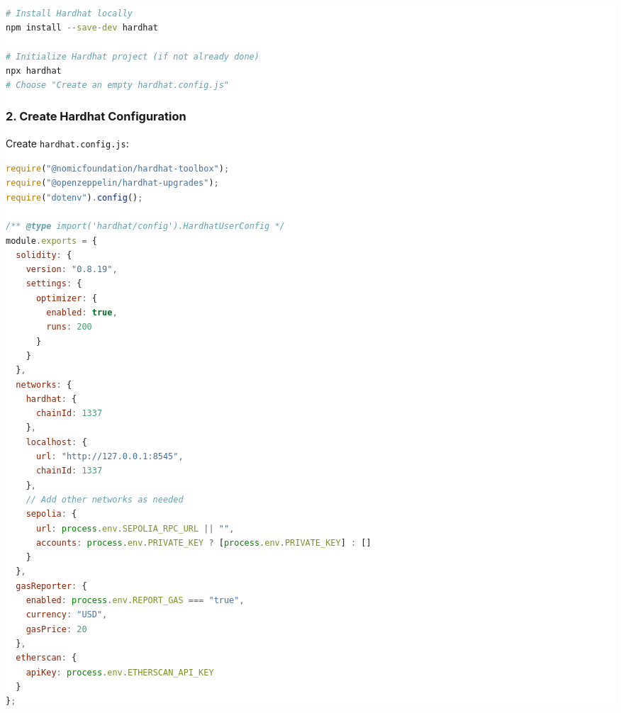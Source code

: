```bash
# Install Hardhat locally
npm install --save-dev hardhat

# Initialize Hardhat project (if not already done)
npx hardhat
# Choose "Create an empty hardhat.config.js"
```

### 2. Create Hardhat Configuration

Create `hardhat.config.js`:

```javascript
require("@nomicfoundation/hardhat-toolbox");
require("@openzeppelin/hardhat-upgrades");
require("dotenv").config();

/** @type import('hardhat/config').HardhatUserConfig */
module.exports = {
  solidity: {
    version: "0.8.19",
    settings: {
      optimizer: {
        enabled: true,
        runs: 200
      }
    }
  },
  networks: {
    hardhat: {
      chainId: 1337
    },
    localhost: {
      url: "http://127.0.0.1:8545",
      chainId: 1337
    },
    // Add other networks as needed
    sepolia: {
      url: process.env.SEPOLIA_RPC_URL || "",
      accounts: process.env.PRIVATE_KEY ? [process.env.PRIVATE_KEY] : []
    }
  },
  gasReporter: {
    enabled: process.env.REPORT_GAS === "true",
    currency: "USD",
    gasPrice: 20
  },
  etherscan: {
    apiKey: process.env.ETHERSCAN_API_KEY
  }
};
```
